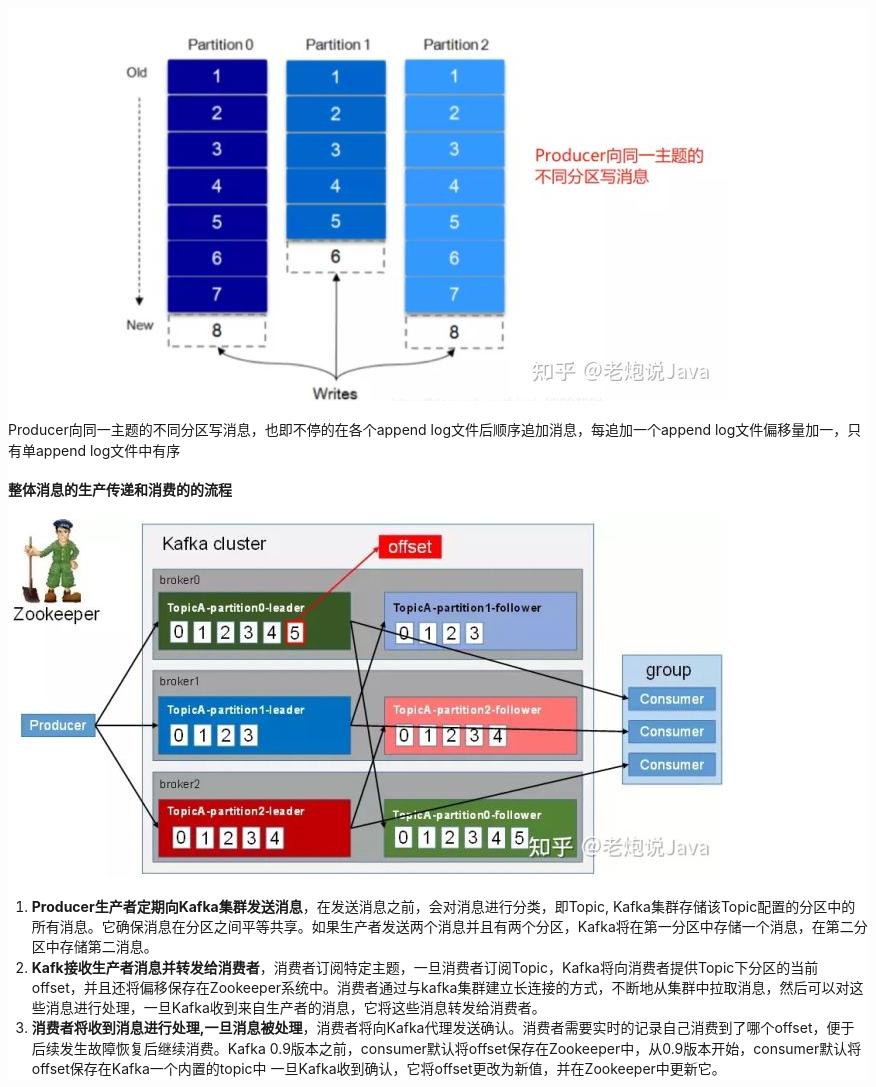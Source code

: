 ![消息写入过程](./MessageQueue-Kafka/writes.jpg)

Producer向同一主题的不同分区写消息，也即不停的在各个append log文件后顺序追加消息，每追加一个append log文件偏移量加一，只有单append log文件中有序



#### **整体消息的生产传递和消费的的流程**

![整体消息的生产传递和消费的的流程](./MessageQueue-Kafka/offset.jpg)

1. **Producer生产者定期向Kafka集群发送消息**，在发送消息之前，会对消息进行分类，即Topic, Kafka集群存储该Topic配置的分区中的所有消息。它确保消息在分区之间平等共享。如果生产者发送两个消息并且有两个分区，Kafka将在第一分区中存储一个消息，在第二分区中存储第二消息。
2. **Kafk接收生产者消息并转发给消费者**，消费者订阅特定主题，一旦消费者订阅Topic，Kafka将向消费者提供Topic下分区的当前offset，并且还将偏移保存在Zookeeper系统中。消费者通过与kafka集群建立长连接的方式，不断地从集群中拉取消息，然后可以对这些消息进行处理，一旦Kafka收到来自生产者的消息，它将这些消息转发给消费者。
3. **消费者将收到消息进行处理,一旦消息被处理**，消费者将向Kafka代理发送确认。消费者需要实时的记录自己消费到了哪个offset，便于后续发生故障恢复后继续消费。Kafka 0.9版本之前，consumer默认将offset保存在Zookeeper中，从0.9版本开始，consumer默认将offset保存在Kafka一个内置的topic中 一旦Kafka收到确认，它将offset更改为新值，并在Zookeeper中更新它。
